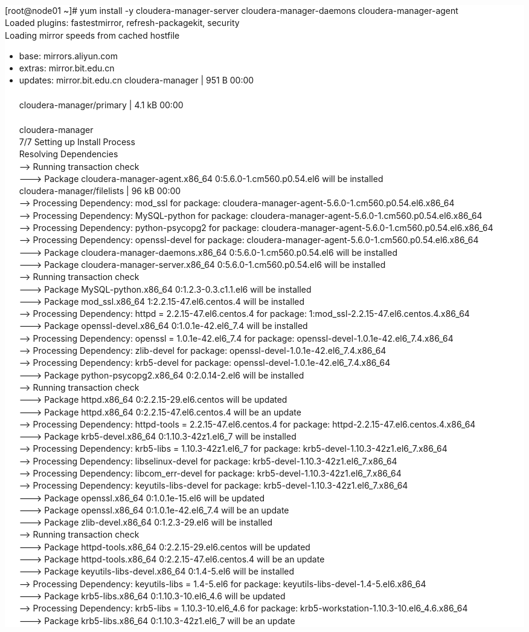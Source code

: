 [root@node01 ~]# yum install -y cloudera-manager-server cloudera-manager-daemons cloudera-manager-agent<br>
Loaded plugins: fastestmirror, refresh-packagekit, security<br>
Loading mirror speeds from cached hostfile<br>
 * base: mirrors.aliyun.com<br>
 * extras: mirror.bit.edu.cn
 * updates: mirror.bit.edu.cn
cloudera-manager                                                                                               |  951 B     00:00 <br>    
cloudera-manager/primary                                                                                       | 4.1 kB     00:00  <br>   
cloudera-manager              <br>                                                                                                    7/7
Setting up Install Process<br>
Resolving Dependencies<br>
--> Running transaction check<br>
---> Package cloudera-manager-agent.x86_64 0:5.6.0-1.cm560.p0.54.el6 will be installed<br>
cloudera-manager/filelists                                                                                     |  96 kB     00:00     
--> Processing Dependency: mod_ssl for package: cloudera-manager-agent-5.6.0-1.cm560.p0.54.el6.x86_64<br>
--> Processing Dependency: MySQL-python for package: cloudera-manager-agent-5.6.0-1.cm560.p0.54.el6.x86_64<br>
--> Processing Dependency: python-psycopg2 for package: cloudera-manager-agent-5.6.0-1.cm560.p0.54.el6.x86_64<br>
--> Processing Dependency: openssl-devel for package: cloudera-manager-agent-5.6.0-1.cm560.p0.54.el6.x86_64<br>
---> Package cloudera-manager-daemons.x86_64 0:5.6.0-1.cm560.p0.54.el6 will be installed<br>
---> Package cloudera-manager-server.x86_64 0:5.6.0-1.cm560.p0.54.el6 will be installed<br>
--> Running transaction check<br>
---> Package MySQL-python.x86_64 0:1.2.3-0.3.c1.1.el6 will be installed<br>
---> Package mod_ssl.x86_64 1:2.2.15-47.el6.centos.4 will be installed<br>
--> Processing Dependency: httpd = 2.2.15-47.el6.centos.4 for package: 1:mod_ssl-2.2.15-47.el6.centos.4.x86_64<br>
---> Package openssl-devel.x86_64 0:1.0.1e-42.el6_7.4 will be installed<br>
--> Processing Dependency: openssl = 1.0.1e-42.el6_7.4 for package: openssl-devel-1.0.1e-42.el6_7.4.x86_64<br>
--> Processing Dependency: zlib-devel for package: openssl-devel-1.0.1e-42.el6_7.4.x86_64<br>
--> Processing Dependency: krb5-devel for package: openssl-devel-1.0.1e-42.el6_7.4.x86_64<br>
---> Package python-psycopg2.x86_64 0:2.0.14-2.el6 will be installed<br>
--> Running transaction check<br>
---> Package httpd.x86_64 0:2.2.15-29.el6.centos will be updated<br>
---> Package httpd.x86_64 0:2.2.15-47.el6.centos.4 will be an update<br>
--> Processing Dependency: httpd-tools = 2.2.15-47.el6.centos.4 for package: httpd-2.2.15-47.el6.centos.4.x86_64<br>
---> Package krb5-devel.x86_64 0:1.10.3-42z1.el6_7 will be installed<br>
--> Processing Dependency: krb5-libs = 1.10.3-42z1.el6_7 for package: krb5-devel-1.10.3-42z1.el6_7.x86_64<br>
--> Processing Dependency: libselinux-devel for package: krb5-devel-1.10.3-42z1.el6_7.x86_64<br>
--> Processing Dependency: libcom_err-devel for package: krb5-devel-1.10.3-42z1.el6_7.x86_64<br>
--> Processing Dependency: keyutils-libs-devel for package: krb5-devel-1.10.3-42z1.el6_7.x86_64<br>
---> Package openssl.x86_64 0:1.0.1e-15.el6 will be updated<br>
---> Package openssl.x86_64 0:1.0.1e-42.el6_7.4 will be an update<br>
---> Package zlib-devel.x86_64 0:1.2.3-29.el6 will be installed<br>
--> Running transaction check<br>
---> Package httpd-tools.x86_64 0:2.2.15-29.el6.centos will be updated<br>
---> Package httpd-tools.x86_64 0:2.2.15-47.el6.centos.4 will be an update<br>
---> Package keyutils-libs-devel.x86_64 0:1.4-5.el6 will be installed<br>
--> Processing Dependency: keyutils-libs = 1.4-5.el6 for package: keyutils-libs-devel-1.4-5.el6.x86_64<br>
---> Package krb5-libs.x86_64 0:1.10.3-10.el6_4.6 will be updated<br>
--> Processing Dependency: krb5-libs = 1.10.3-10.el6_4.6 for package: krb5-workstation-1.10.3-10.el6_4.6.x86_64<br>
---> Package krb5-libs.x86_64 0:1.10.3-42z1.el6_7 will be an update<br>